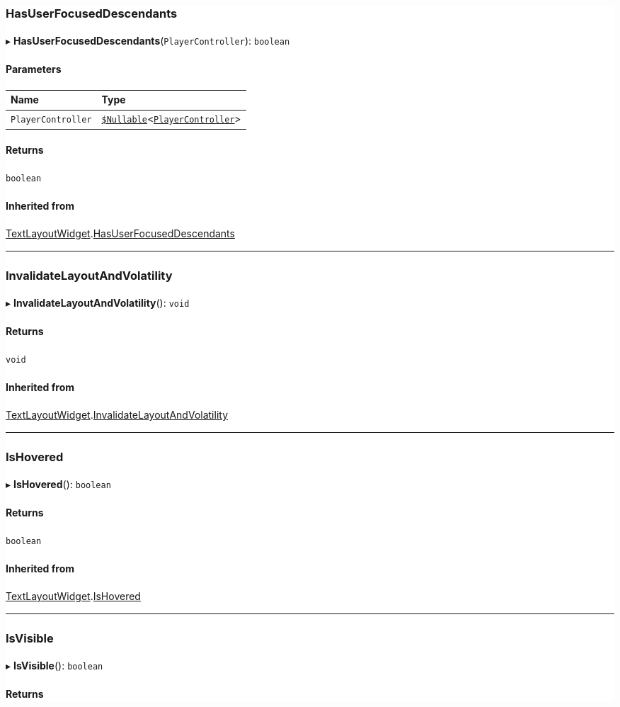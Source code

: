 ### HasUserFocusedDescendants

▸ **HasUserFocusedDescendants**(`PlayerController`): `boolean`

#### Parameters

| Name | Type |
| :------ | :------ |
| `PlayerController` | [`$Nullable`](../modules/puerts.md#$nullable)<[`PlayerController`](ue_ue.PlayerController.md)\> |

#### Returns

`boolean`

#### Inherited from

[TextLayoutWidget](ue_ue.TextLayoutWidget.md).[HasUserFocusedDescendants](ue_ue.TextLayoutWidget.md#hasuserfocuseddescendants)

___

### InvalidateLayoutAndVolatility

▸ **InvalidateLayoutAndVolatility**(): `void`

#### Returns

`void`

#### Inherited from

[TextLayoutWidget](ue_ue.TextLayoutWidget.md).[InvalidateLayoutAndVolatility](ue_ue.TextLayoutWidget.md#invalidatelayoutandvolatility)

___

### IsHovered

▸ **IsHovered**(): `boolean`

#### Returns

`boolean`

#### Inherited from

[TextLayoutWidget](ue_ue.TextLayoutWidget.md).[IsHovered](ue_ue.TextLayoutWidget.md#ishovered)

___

### IsVisible

▸ **IsVisible**(): `boolean`

#### Returns
